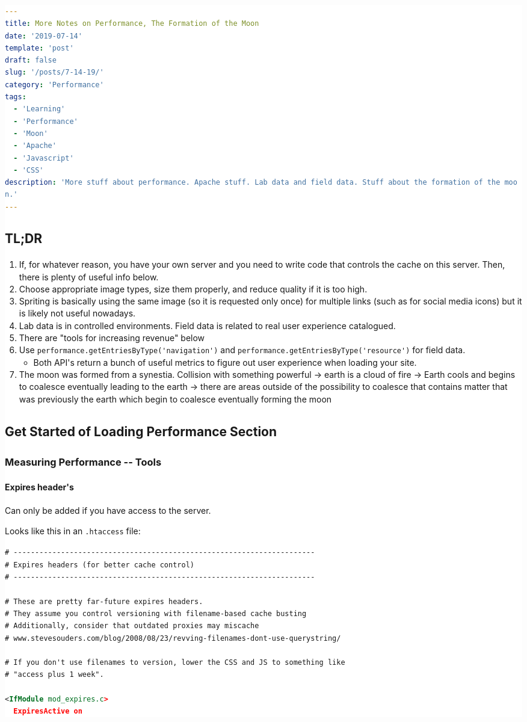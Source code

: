 ```yaml
---
title: More Notes on Performance, The Formation of the Moon
date: '2019-07-14'
template: 'post'
draft: false
slug: '/posts/7-14-19/'
category: 'Performance'
tags:
  - 'Learning'
  - 'Performance'
  - 'Moon'
  - 'Apache'
  - 'Javascript'
  - 'CSS'
description: 'More stuff about performance. Apache stuff. Lab data and field data. Stuff about the formation of the moon.'
---
```


## TL;DR

1. If, for whatever reason, you have your own server and you need to write code that controls the cache on this server. Then, there is plenty of useful info below.
2. Choose appropriate image types, size them properly, and reduce quality if it is too high.
3. Spriting is basically using the same image (so it is requested only once) for multiple links (such as for social media icons) but it is likely not useful nowadays.
4. Lab data is in controlled environments. Field data is related to real user experience catalogued.
5. There are "tools for increasing revenue" below
6. Use `performance.getEntriesByType('navigation')` and `performance.getEntriesByType('resource')` for field data.
    - Both API's return a bunch of useful metrics to figure out user experience when loading your site.
7. The moon was formed from a synestia. Collision with something powerful -> earth is a cloud of fire -> Earth cools and begins to coalesce eventually leading to the earth -> there are areas outside of the possibility to coalesce that contains matter that was previously the earth which begin to coalesce eventually forming the moon

## Get Started of Loading Performance Section

### Measuring Performance -- Tools

#### Expires header's

Can only be added if you have access to the server.

Looks like this in an `.htaccess` file:

```xml
# ----------------------------------------------------------------------
# Expires headers (for better cache control)
# ----------------------------------------------------------------------

# These are pretty far-future expires headers.
# They assume you control versioning with filename-based cache busting
# Additionally, consider that outdated proxies may miscache
# www.stevesouders.com/blog/2008/08/23/revving-filenames-dont-use-querystring/

# If you don't use filenames to version, lower the CSS and JS to something like
# "access plus 1 week".

<IfModule mod_expires.c>
  ExpiresActive on

```